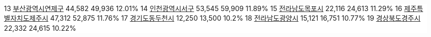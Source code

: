   <tr class="item">
    <td>13</td>
    <td><a href="/apt/부산광역시연제구">부산광역시연제구</a></td>
    <td>44,582</td>
    <td>49,936</td>
    <td>12.01%</td>
  </tr>

  <tr class="item">
    <td>14</td>
    <td><a href="/apt/인천광역시서구">인천광역시서구</a></td>
    <td>53,545</td>
    <td>59,909</td>
    <td>11.89%</td>
  </tr>

  <tr class="item">
    <td>15</td>
    <td><a href="/apt/전라남도목포시">전라남도목포시</a></td>
    <td>22,116</td>
    <td>24,613</td>
    <td>11.29%</td>
  </tr>

  <tr class="item">
    <td>16</td>
    <td><a href="/apt/제주특별자치도제주시">제주특별자치도제주시</a></td>
    <td>47,312</td>
    <td>52,875</td>
    <td>11.76%</td>
  </tr>

  <tr class="item">
    <td>17</td>
    <td><a href="/apt/경기도동두천시">경기도동두천시</a></td>
    <td>12,250</td>
    <td>13,500</td>
    <td>10.2%</td>
  </tr>

  <tr class="item">
    <td>18</td>
    <td><a href="/apt/전라남도광양시">전라남도광양시</a></td>
    <td>15,121</td>
    <td>16,751</td>
    <td>10.77%</td>
  </tr>

  <tr class="item">
    <td>19</td>
    <td><a href="/apt/경상북도경주시">경상북도경주시</a></td>
    <td>22,332</td>
    <td>24,615</td>
    <td>10.22%</td>
  </tr>
